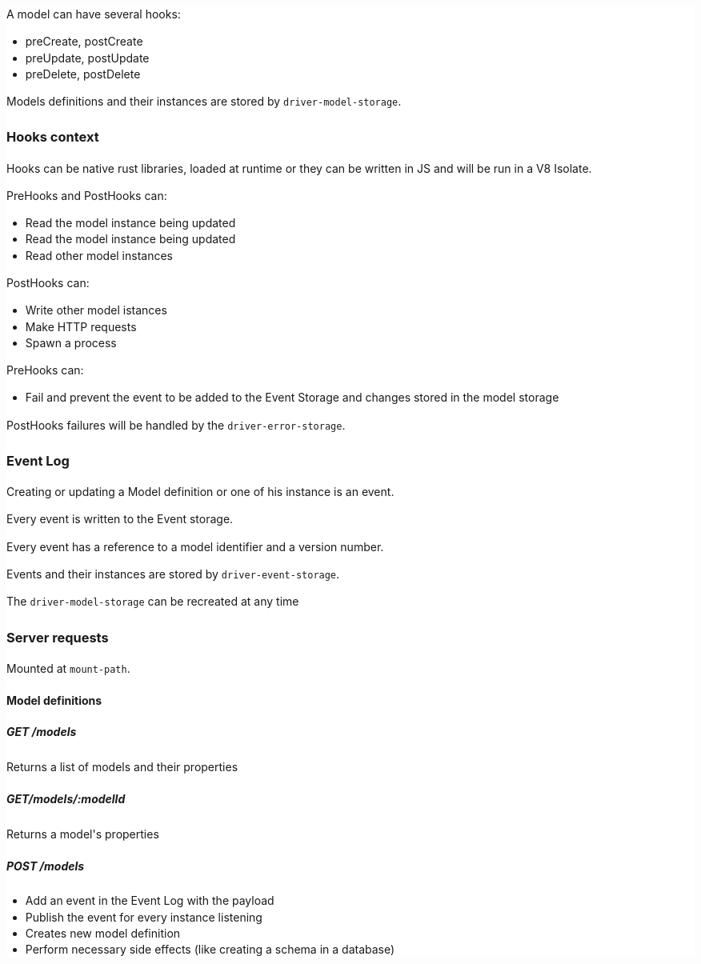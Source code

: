A model can have several hooks:
 - preCreate, postCreate
 - preUpdate, postUpdate
 - preDelete, postDelete

Models definitions and their instances are stored by `driver-model-storage`.

### Hooks context
Hooks can be native rust libraries, loaded at runtime or they can be written in JS and will be run in a V8 Isolate.

PreHooks and PostHooks can: 
 - Read the model instance being updated
 - Read the model instance being updated
 - Read other model instances

PostHooks can:
 - Write other model istances
 - Make HTTP requests
 - Spawn a process

PreHooks can:
 - Fail and prevent the event to be added to the Event Storage and changes stored in the model storage

PostHooks failures will be handled by the `driver-error-storage`.

### Event Log
Creating or updating a Model definition or one of his instance is an event.

Every event is written to the Event storage.

Every event has a reference to a model identifier and a version number.

Events and their instances are stored by `driver-event-storage`.

The `driver-model-storage` can be recreated at any time 

### Server requests

Mounted at `mount-path`.

#### Model definitions

##### GET /models
Returns a list of models and their properties

##### GET/models/:modelId
Returns a model's properties

##### POST /models
 - Add an event in the Event Log with the payload
 - Publish the event for every instance listening
 - Creates new model definition
 - Perform necessary side effects (like creating a schema in a database)
